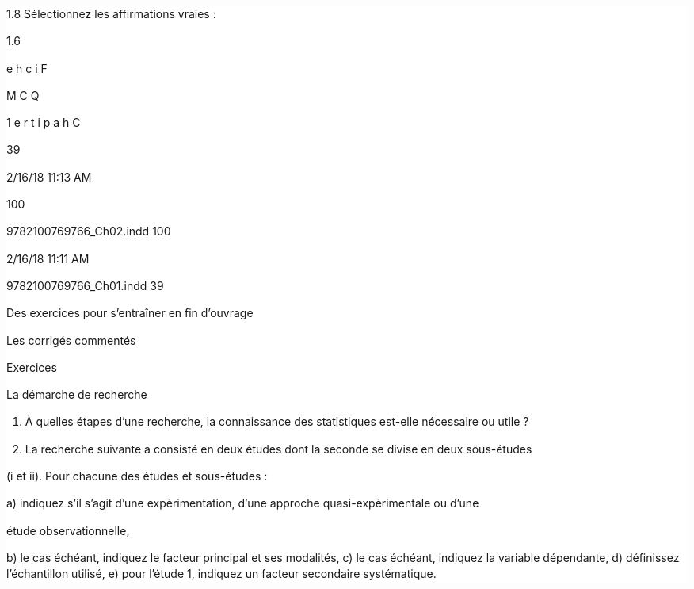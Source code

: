 1.8 Sélectionnez les affirmations vraies :

1.6 

e
h
c
i
F

M
C
Q

1
e
r
t
i
p
a
h
C

39

2/16/18 11:13 AM

100

9782100769766\_Ch02.indd 100

2/16/18 11:11 AM

9782100769766\_Ch01.indd 39

Des exercices pour s’entraîner 
en fin d’ouvrage

Les corrigés commentés 

Exercices

La démarche de recherche
1. À quelles étapes d’une recherche, la connaissance des statistiques est-elle nécessaire ou utile ?

2. La recherche suivante a consisté en deux études dont la seconde se divise en deux sous-études 

(i et ii). Pour chacune des études et sous-études :

a) indiquez s’il s’agit d’une expérimentation, d’une approche quasi-expérimentale ou d’une 

étude observationnelle,

b) le cas échéant, indiquez le facteur principal et ses modalités,
c) le cas échéant, indiquez la variable dépendante,
d) définissez l’échantillon utilisé,
e) pour l’étude 1, indiquez un facteur secondaire systématique.
